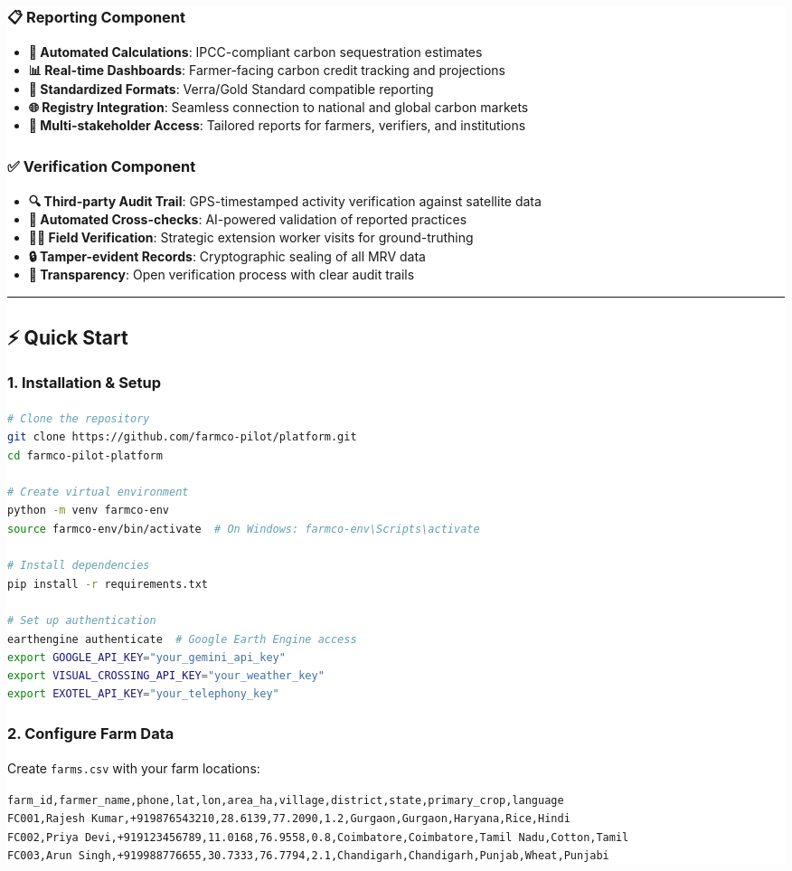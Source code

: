 
### 📋 Reporting Component

- **🧮 Automated Calculations**: IPCC-compliant carbon sequestration estimates
- **📊 Real-time Dashboards**: Farmer-facing carbon credit tracking and projections
- **📄 Standardized Formats**: Verra/Gold Standard compatible reporting
- **🌐 Registry Integration**: Seamless connection to national and global carbon markets
- **👥 Multi-stakeholder Access**: Tailored reports for farmers, verifiers, and institutions


### ✅ Verification Component

- **🔍 Third-party Audit Trail**: GPS-timestamped activity verification against satellite data
- **🤖 Automated Cross-checks**: AI-powered validation of reported practices
- **👨‍🌾 Field Verification**: Strategic extension worker visits for ground-truthing
- **🔒 Tamper-evident Records**: Cryptographic sealing of all MRV data
- **🌟 Transparency**: Open verification process with clear audit trails

***

## ⚡ Quick Start

### 1. Installation \& Setup

```bash
# Clone the repository
git clone https://github.com/farmco-pilot/platform.git
cd farmco-pilot-platform

# Create virtual environment
python -m venv farmco-env
source farmco-env/bin/activate  # On Windows: farmco-env\Scripts\activate

# Install dependencies
pip install -r requirements.txt

# Set up authentication
earthengine authenticate  # Google Earth Engine access
export GOOGLE_API_KEY="your_gemini_api_key"
export VISUAL_CROSSING_API_KEY="your_weather_key"
export EXOTEL_API_KEY="your_telephony_key"
```


### 2. Configure Farm Data

Create `farms.csv` with your farm locations:

```csv
farm_id,farmer_name,phone,lat,lon,area_ha,village,district,state,primary_crop,language
FC001,Rajesh Kumar,+919876543210,28.6139,77.2090,1.2,Gurgaon,Gurgaon,Haryana,Rice,Hindi
FC002,Priya Devi,+919123456789,11.0168,76.9558,0.8,Coimbatore,Coimbatore,Tamil Nadu,Cotton,Tamil
FC003,Arun Singh,+919988776655,30.7333,76.7794,2.1,Chandigarh,Chandigarh,Punjab,Wheat,Punjabi
```
